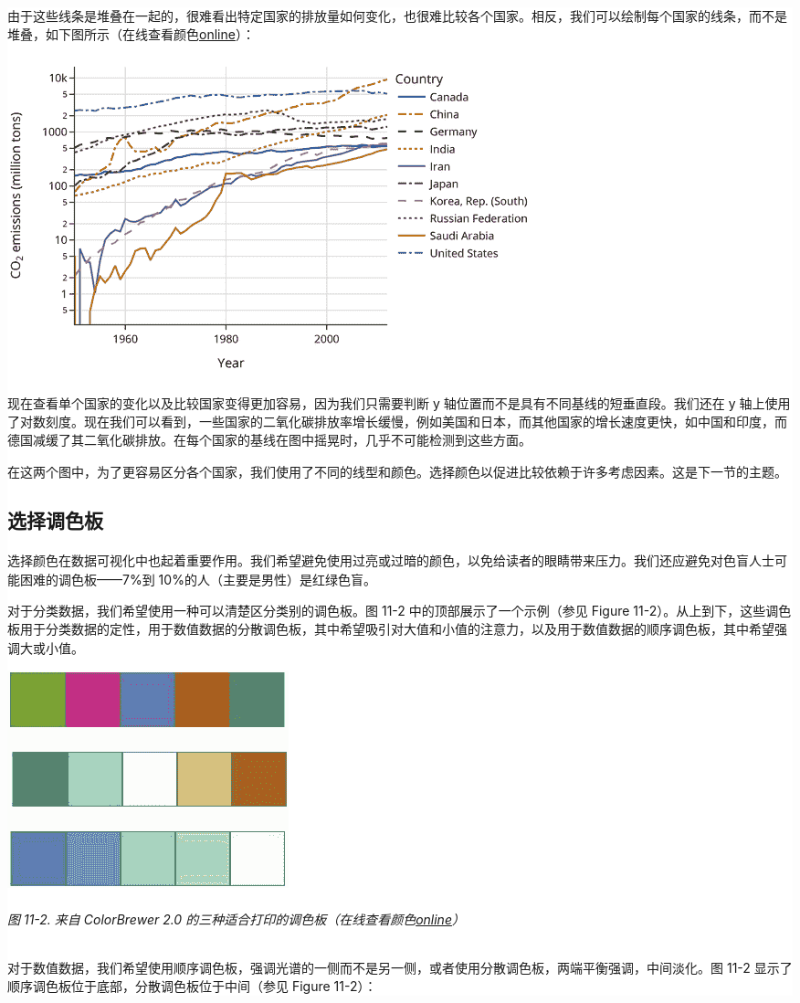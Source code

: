 由于这些线条是堆叠在一起的，很难看出特定国家的排放量如何变化，也很难比较各个国家。相反，我们可以绘制每个国家的线条，而不是堆叠，如下图所示（在线查看颜色[online](https://oreil.ly/erWuU)）：

![](img/leds_11in31.png)

现在查看单个国家的变化以及比较国家变得更加容易，因为我们只需要判断 y 轴位置而不是具有不同基线的短垂直段。我们还在 y 轴上使用了对数刻度。现在我们可以看到，一些国家的二氧化碳排放率增长缓慢，例如美国和日本，而其他国家的增长速度更快，如中国和印度，而德国减缓了其二氧化碳排放。在每个国家的基线在图中摇晃时，几乎不可能检测到这些方面。

在这两个图中，为了更容易区分各个国家，我们使用了不同的线型和颜色。选择颜色以促进比较依赖于许多考虑因素。这是下一节的主题。

## 选择调色板

选择颜色在数据可视化中也起着重要作用。我们希望避免使用过亮或过暗的颜色，以免给读者的眼睛带来压力。我们还应避免对色盲人士可能困难的调色板——7%到 10%的人（主要是男性）是红绿色盲。

对于分类数据，我们希望使用一种可以清楚区分类别的调色板。图 11-2 中的顶部展示了一个示例（参见 Figure 11-2）。从上到下，这些调色板用于分类数据的定性，用于数值数据的分散调色板，其中希望吸引对大值和小值的注意力，以及用于数值数据的顺序调色板，其中希望强调大或小值。

![](img/leds_1102.png)

###### 图 11-2. 来自 ColorBrewer 2.0 的三种适合打印的调色板（在线查看颜色[online](https://oreil.ly/0ub2H)）

对于数值数据，我们希望使用顺序调色板，强调光谱的一侧而不是另一侧，或者使用分散调色板，两端平衡强调，中间淡化。图 11-2 显示了顺序调色板位于底部，分散调色板位于中间（参见 Figure 11-2）：
